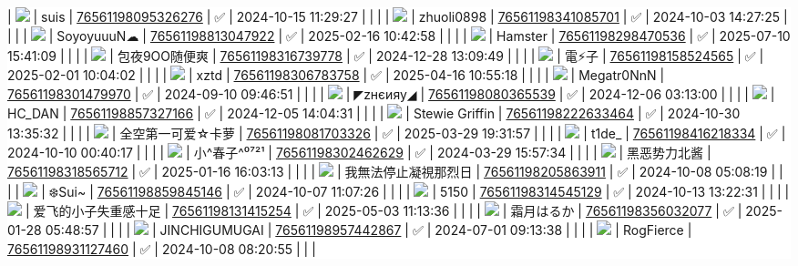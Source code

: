 | ![](https://avatars.steamstatic.com/59e2d689bbbf6c648af5d04b07776a227999c112.jpg) | suis                         | [76561198095326276](https://steamcommunity.com/profiles/76561198095326276/) | ✅           | 2024-10-15 11:29:27 |                     |          |
| ![](https://avatars.steamstatic.com/b3994ab1ee84799b1f499d24ea57171ae2c12550.jpg) | zhuoli0898                   | [76561198341085701](https://steamcommunity.com/profiles/76561198341085701/) | ✅           | 2024-10-03 14:27:25 |                     |          |
| ![](https://avatars.steamstatic.com/92449c6832abda80f96afa4bff124a223119c466.jpg) | SoyoyuuuN☁                   | [76561198813047922](https://steamcommunity.com/profiles/76561198813047922/) | ✅           | 2025-02-16 10:42:58 |                     |          |
| ![](https://avatars.steamstatic.com/4019fafcbc5b0bb750ec339d62f9c94b13abb59f.jpg) | Hamster                      | [76561198298470536](https://steamcommunity.com/profiles/76561198298470536/) | ✅           | 2025-07-10 15:41:09 |                     |          |
| ![](https://avatars.steamstatic.com/9cf6e276d0ee6086a79ff483752f0f8302c3114b.jpg) | 包夜9OO随便爽                     | [76561198316739778](https://steamcommunity.com/profiles/76561198316739778/) | ✅           | 2024-12-28 13:09:49 |                     |          |
| ![](https://avatars.steamstatic.com/e33863b7befdf84ce530e78597a5985622c65bed.jpg) | 電⚡子                          | [76561198158524565](https://steamcommunity.com/profiles/76561198158524565/) | ✅           | 2025-02-01 10:04:02 |                     |          |
| ![](https://avatars.steamstatic.com/2ea562f22914490eae2acb0bb79fb86139a1f342.jpg) | xztd                         | [76561198306783758](https://steamcommunity.com/profiles/76561198306783758/) | ✅           | 2025-04-16 10:55:18 |                     |          |
| ![](https://avatars.steamstatic.com/5b492ff7d8915358a44a4652704b38733de8d4ae.jpg) | Megatr0NnN                   | [76561198301479970](https://steamcommunity.com/profiles/76561198301479970/) | ✅           | 2024-09-10 09:46:51 |                     |          |
| ![](https://avatars.steamstatic.com/acf67207768cdc5be5f09aca6a9f7830bf27d6f7.jpg) | ◤zнєияу◢                     | [76561198080365539](https://steamcommunity.com/profiles/76561198080365539/) | ✅           | 2024-12-06 03:13:00 |                     |          |
| ![](https://avatars.steamstatic.com/b3d23e31b9a4a6d9630c2a4946931cbe480bd81e.jpg) | HC_DAN                       | [76561198857327166](https://steamcommunity.com/profiles/76561198857327166/) | ✅           | 2024-12-05 14:04:31 |                     |          |
| ![](https://avatars.steamstatic.com/5d64a77818ce47ca6e19447d725e003a49449102.jpg) | Stewie Griffin               | [76561198222633464](https://steamcommunity.com/profiles/76561198222633464/) | ✅           | 2024-10-30 13:35:32 |                     |          |
| ![](https://avatars.steamstatic.com/b8641107036765775503893ba996333b84ab9f52.jpg) | 全空第一可爱☆卡萝                    | [76561198081703326](https://steamcommunity.com/profiles/76561198081703326/) | ✅           | 2025-03-29 19:31:57 |                     |          |
| ![](https://avatars.steamstatic.com/485bea530bce105b2e6b516d728bab7401faa9a1.jpg) | t1de_                        | [76561198416218334](https://steamcommunity.com/profiles/76561198416218334/) | ✅           | 2024-10-10 00:40:17 |                     |          |
| ![](https://avatars.steamstatic.com/58729c5e7e615f935c57cdc6de55dc839b36339a.jpg) | 小^春子^⁰⁷²¹                    | [76561198302462629](https://steamcommunity.com/profiles/76561198302462629/) | ✅           | 2024-03-29 15:57:34 |                     |          |
| ![](https://avatars.steamstatic.com/02cb8a15fb98bc6b9d336539b96627dc1c253f64.jpg) | 黑恶势力北酱                       | [76561198318565712](https://steamcommunity.com/profiles/76561198318565712/) | ✅           | 2025-01-16 16:03:13 |                     |          |
| ![](https://avatars.steamstatic.com/7f70dbf673a829ce7d66cd7f3e19ab24b5aefc26.jpg) | 我無法停止凝視那烈日                   | [76561198205863911](https://steamcommunity.com/profiles/76561198205863911/) | ✅           | 2024-10-08 05:08:19 |                     |          |
| ![](https://avatars.steamstatic.com/7438082ca95f6542f97b2d9fa4204acc9c7e6dcf.jpg) | ❄️Sui~                       | [76561198859845146](https://steamcommunity.com/profiles/76561198859845146/) | ✅           | 2024-10-07 11:07:26 |                     |          |
| ![](https://avatars.steamstatic.com/db72f7027e9cbe655108d89365880fefdb0097af.jpg) | 5150                         | [76561198314545129](https://steamcommunity.com/profiles/76561198314545129/) | ✅           | 2024-10-13 13:22:31 |                     |          |
| ![](https://avatars.steamstatic.com/6889e542266ff1eca9c32d7f405a723a0e19f756.jpg) | 爱飞的小子失重感十足                   | [76561198131415254](https://steamcommunity.com/profiles/76561198131415254/) | ✅           | 2025-05-03 11:13:36 |                     |          |
| ![](https://avatars.steamstatic.com/0fe5b44963858fff5ee44168e353dfa6f3c2a5b9.jpg) | 霜月はるか                        | [76561198356032077](https://steamcommunity.com/profiles/76561198356032077/) | ✅           | 2025-01-28 05:48:57 |                     |          |
| ![](https://avatars.steamstatic.com/2609634f503ebeb5aaf8cf26d7edc4e1a91161e8.jpg) | JINCHIGUMUGAI                | [76561198957442867](https://steamcommunity.com/profiles/76561198957442867/) | ✅           | 2024-07-01 09:13:38 |                     |          |
| ![](https://avatars.steamstatic.com/c574b2be88a09479df2e87e5060a77be741f63e0.jpg) | RogFierce                    | [76561198931127460](https://steamcommunity.com/profiles/76561198931127460/) | ✅           | 2024-10-08 08:20:55 |                     |          |